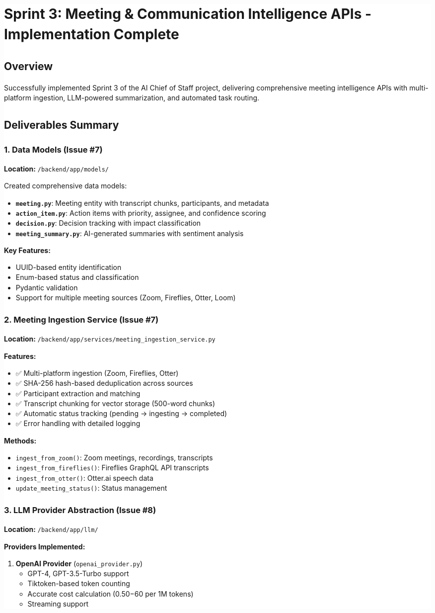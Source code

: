 # Sprint 3: Meeting & Communication Intelligence APIs - Implementation Complete

## Overview

Successfully implemented Sprint 3 of the AI Chief of Staff project, delivering comprehensive meeting intelligence APIs with multi-platform ingestion, LLM-powered summarization, and automated task routing.

## Deliverables Summary

### 1. Data Models (Issue #7)

**Location:** `/backend/app/models/`

Created comprehensive data models:
- **`meeting.py`**: Meeting entity with transcript chunks, participants, and metadata
- **`action_item.py`**: Action items with priority, assignee, and confidence scoring
- **`decision.py`**: Decision tracking with impact classification
- **`meeting_summary.py`**: AI-generated summaries with sentiment analysis

**Key Features:**
- UUID-based entity identification
- Enum-based status and classification
- Pydantic validation
- Support for multiple meeting sources (Zoom, Fireflies, Otter, Loom)

### 2. Meeting Ingestion Service (Issue #7)

**Location:** `/backend/app/services/meeting_ingestion_service.py`

**Features:**
- ✅ Multi-platform ingestion (Zoom, Fireflies, Otter)
- ✅ SHA-256 hash-based deduplication across sources
- ✅ Participant extraction and matching
- ✅ Transcript chunking for vector storage (500-word chunks)
- ✅ Automatic status tracking (pending → ingesting → completed)
- ✅ Error handling with detailed logging

**Methods:**
- `ingest_from_zoom()`: Zoom meetings, recordings, transcripts
- `ingest_from_fireflies()`: Fireflies GraphQL API transcripts
- `ingest_from_otter()`: Otter.ai speech data
- `update_meeting_status()`: Status management

### 3. LLM Provider Abstraction (Issue #8)

**Location:** `/backend/app/llm/`

**Providers Implemented:**
1. **OpenAI Provider** (`openai_provider.py`)
   - GPT-4, GPT-3.5-Turbo support
   - Tiktoken-based token counting
   - Accurate cost calculation ($0.50-$60 per 1M tokens)
   - Streaming support
